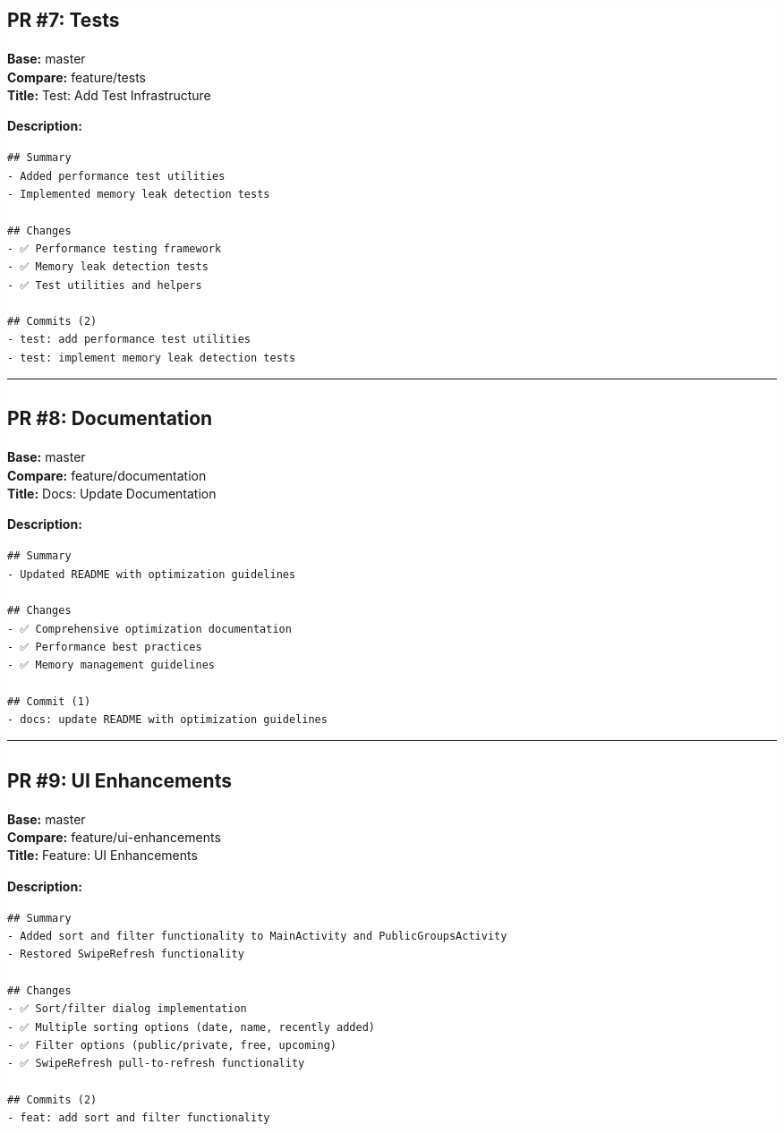 
## PR #7: Tests
**Base:** master  
**Compare:** feature/tests  
**Title:** Test: Add Test Infrastructure

**Description:**
```
## Summary
- Added performance test utilities
- Implemented memory leak detection tests

## Changes
- ✅ Performance testing framework
- ✅ Memory leak detection tests
- ✅ Test utilities and helpers

## Commits (2)
- test: add performance test utilities
- test: implement memory leak detection tests
```

---

## PR #8: Documentation
**Base:** master  
**Compare:** feature/documentation  
**Title:** Docs: Update Documentation

**Description:**
```
## Summary
- Updated README with optimization guidelines

## Changes
- ✅ Comprehensive optimization documentation
- ✅ Performance best practices
- ✅ Memory management guidelines

## Commit (1)
- docs: update README with optimization guidelines
```

---

## PR #9: UI Enhancements
**Base:** master  
**Compare:** feature/ui-enhancements  
**Title:** Feature: UI Enhancements

**Description:**
```
## Summary
- Added sort and filter functionality to MainActivity and PublicGroupsActivity
- Restored SwipeRefresh functionality

## Changes
- ✅ Sort/filter dialog implementation
- ✅ Multiple sorting options (date, name, recently added)
- ✅ Filter options (public/private, free, upcoming)
- ✅ SwipeRefresh pull-to-refresh functionality

## Commits (2)
- feat: add sort and filter functionality
```